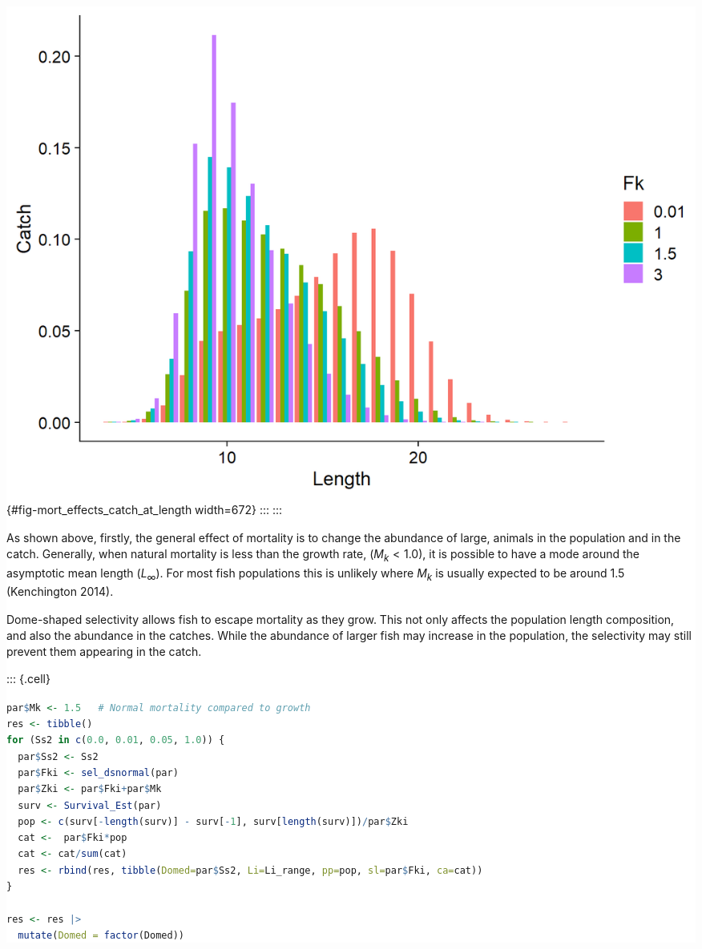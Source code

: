 ![Mortality effects: Catch at length](fishblicc_Model_Description_files/figure-html/fig-mort_effects_catch_at_length-1.png){#fig-mort_effects_catch_at_length width=672}
:::
:::


As shown above, firstly, the general effect of mortality is to change the abundance of large, animals in the population and in the catch.  Generally, when natural mortality is less than the growth rate, ($M_k < 1.0$), it is possible to have a mode around the asymptotic mean length ($L_\infty$). For most fish populations this is unlikely where $M_k$ is usually expected to be around 1.5 (Kenchington 2014).  

Dome-shaped selectivity allows fish to escape mortality as they grow. This not only affects the population length composition, and also the abundance in the catches. While the abundance of larger fish may increase in the population, the selectivity may still prevent them appearing in the catch.  


::: {.cell}

```{.r .cell-code}
par$Mk <- 1.5   # Normal mortality compared to growth
res <- tibble()
for (Ss2 in c(0.0, 0.01, 0.05, 1.0)) {
  par$Ss2 <- Ss2
  par$Fki <- sel_dsnormal(par)
  par$Zki <- par$Fki+par$Mk
  surv <- Survival_Est(par)
  pop <- c(surv[-length(surv)] - surv[-1], surv[length(surv)])/par$Zki
  cat <-  par$Fki*pop
  cat <- cat/sum(cat)
  res <- rbind(res, tibble(Domed=par$Ss2, Li=Li_range, pp=pop, sl=par$Fki, ca=cat))
}

res <- res |>
  mutate(Domed = factor(Domed))

```